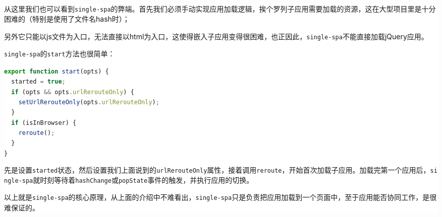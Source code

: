 从这里我们也可以看到`single-spa`的弊端。首先我们必须手动实现应用加载逻辑，挨个罗列子应用需要加载的资源，这在大型项目里是十分困难的（特别是使用了文件名hash时）；

另外它只能以js文件为入口，无法直接以html为入口，这使得嵌入子应用变得很困难，也正因此，`single-spa`不能直接加载jQuery应用。

`single-spa`的`start`方法也很简单：

```javascript
export function start(opts) {
  started = true;
  if (opts && opts.urlRerouteOnly) {
    setUrlRerouteOnly(opts.urlRerouteOnly);
  }
  if (isInBrowser) {
    reroute();
  }
}
```

先是设置`started`状态，然后设置我们上面说到的`urlRerouteOnly`属性，接着调用`reroute`，开始首次加载子应用。加载完第一个应用后，`single-spa`就时刻等待着`hashChange`或`popState`事件的触发，并执行应用的切换。

以上就是`single-spa`的核心原理，从上面的介绍中不难看出，`single-spa`只是负责把应用加载到一个页面中，至于应用能否协同工作，是很难保证的。
